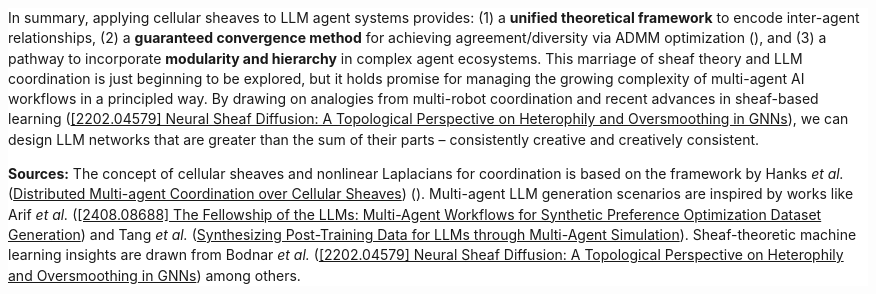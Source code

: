 In summary, applying cellular sheaves to LLM agent systems provides: (1) a **unified theoretical framework** to encode inter-agent relationships, (2) a **guaranteed convergence method** for achieving agreement/diversity via ADMM optimization ([](https://hansriess.com/static/files/papers/coordination-sheaves.pdf#:~:text=cellular%20sheaves,and%20communication%20with%20neighboring%20agents)), and (3) a pathway to incorporate **modularity and hierarchy** in complex agent ecosystems. This marriage of sheaf theory and LLM coordination is just beginning to be explored, but it holds promise for managing the growing complexity of multi-agent AI workflows in a principled way. By drawing on analogies from multi-robot coordination and recent advances in sheaf-based learning ([[2202.04579] Neural Sheaf Diffusion: A Topological Perspective on Heterophily and Oversmoothing in GNNs](https://arxiv.org/abs/2202.04579#:~:text=cellular%20sheaf%20theory%20to%20show,and)), we can design LLM networks that are greater than the sum of their parts – consistently creative and creatively consistent.

**Sources:** The concept of cellular sheaves and nonlinear Laplacians for coordination is based on the framework by Hanks *et al.* ([Distributed Multi-agent Coordination over Cellular Sheaves](https://arxiv.org/html/2504.02049v2#:~:text=of%20systems%20involved%20or%20the,demonstrate%20the%20applicability%20of%20this)) ([](https://hansriess.com/static/files/papers/coordination-sheaves.pdf#:~:text=different%20agents,their%20own%20control%20objectives%20while)). Multi-agent LLM generation scenarios are inspired by works like Arif *et al.* ([[2408.08688] The Fellowship of the LLMs: Multi-Agent Workflows for Synthetic Preference Optimization Dataset Generation](https://arxiv.org/abs/2408.08688#:~:text=Judge%2C%20LLMs,PO%20datasets%20using%20the%20above)) and Tang *et al.* ([Synthesizing Post-Training Data for LLMs through Multi-Agent Simulation](https://arxiv.org/html/2410.14251v1#:~:text=In%20this%20work%2C%20we%20introduce,world%20human)). Sheaf-theoretic machine learning insights are drawn from Bodnar *et al.* ([[2202.04579] Neural Sheaf Diffusion: A Topological Perspective on Heterophily and Oversmoothing in GNNs](https://arxiv.org/abs/2202.04579#:~:text=,a%20hierarchy%20of%20increasingly%20general)) among others.